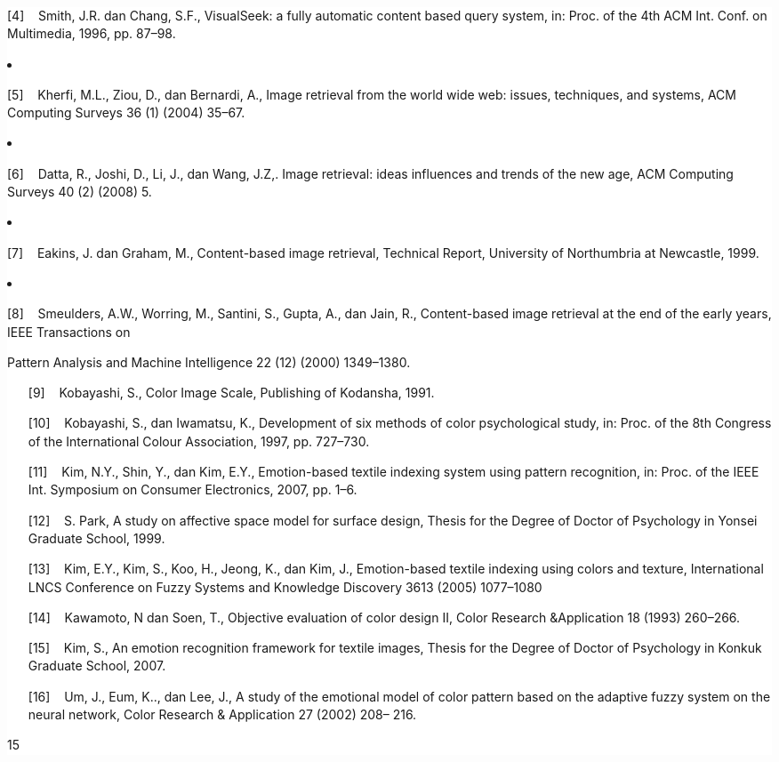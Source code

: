 <p><span class="font5">[4] &nbsp;&nbsp;&nbsp;Smith, J.R. dan Chang, S.F., VisualSeek: a fully automatic content based query system, in: Proc. of the 4th ACM Int. Conf. on Multimedia, 1996, pp. 87–98.</span></p></li>
<li>
<p><span class="font5">[5] &nbsp;&nbsp;&nbsp;Kherfi, M.L., Ziou, D., dan Bernardi, A., Image retrieval from the world wide web: issues, techniques, and systems, ACM Computing Surveys 36 (1) (2004) 35–67.</span></p></li>
<li>
<p><span class="font5">[6] &nbsp;&nbsp;&nbsp;Datta, R., Joshi, D., Li, J., dan Wang, J.Z,. Image retrieval: ideas influences and trends of the new age, ACM Computing Surveys 40 (2) (2008) 5.</span></p></li>
<li>
<p><span class="font5">[7] &nbsp;&nbsp;&nbsp;Eakins, J. dan Graham, M., Content-based image retrieval, Technical Report, University of Northumbria at Newcastle, 1999.</span></p></li>
<li>
<p><span class="font5">[8] &nbsp;&nbsp;&nbsp;Smeulders, A.W., Worring, M., Santini, S., Gupta, A., dan Jain, R., Content-based image retrieval at the end of the early years, IEEE Transactions on</span></p></li></ul>
<p><span class="font5">Pattern Analysis and Machine Intelligence 22 (12) (2000) 1349–1380.</span></p>
<ul style="list-style:none;"><li>
<p><span class="font5">[9] &nbsp;&nbsp;&nbsp;Kobayashi, S., Color Image Scale, Publishing of Kodansha, 1991.</span></p></li>
<li>
<p><span class="font5">[10] &nbsp;&nbsp;&nbsp;Kobayashi, S., dan Iwamatsu, K., Development of six methods of color psychological study, in: Proc. of the 8th Congress of the International Colour Association, 1997, pp. 727–730.</span></p></li>
<li>
<p><span class="font5">[11] &nbsp;&nbsp;&nbsp;Kim, N.Y., Shin, Y., dan Kim, E.Y., Emotion-based textile indexing system using pattern recognition, in: Proc. of the IEEE Int. Symposium on Consumer Electronics, 2007, pp. 1–6.</span></p></li>
<li>
<p><span class="font5">[12] &nbsp;&nbsp;&nbsp;S. Park, A study on affective space model for surface design, Thesis for the Degree of Doctor of Psychology in Yonsei Graduate School, 1999.</span></p></li>
<li>
<p><span class="font5">[13] &nbsp;&nbsp;&nbsp;Kim, E.Y., Kim, S., Koo, H., Jeong, K., dan Kim, J., Emotion-based textile indexing using colors and texture, International LNCS Conference on Fuzzy Systems and Knowledge Discovery 3613 (2005) 1077–1080</span></p></li>
<li>
<p><span class="font5">[14] &nbsp;&nbsp;&nbsp;Kawamoto, N dan Soen, T., Objective evaluation of color design II, Color Research &amp;Application 18 (1993) 260–266.</span></p></li>
<li>
<p><span class="font5">[15] &nbsp;&nbsp;&nbsp;Kim, S., An emotion recognition framework for textile images, Thesis for the Degree of Doctor of Psychology in Konkuk Graduate School, 2007.</span></p></li>
<li>
<p><span class="font5">[16] &nbsp;&nbsp;&nbsp;Um, J., Eum, K.., dan Lee, J., A study of the emotional model of color pattern based on the adaptive fuzzy system on the neural network, Color Research &amp;&nbsp;Application 27 (2002) 208– 216.</span></p></li></ul>
<p><span class="font3">15</span></p>